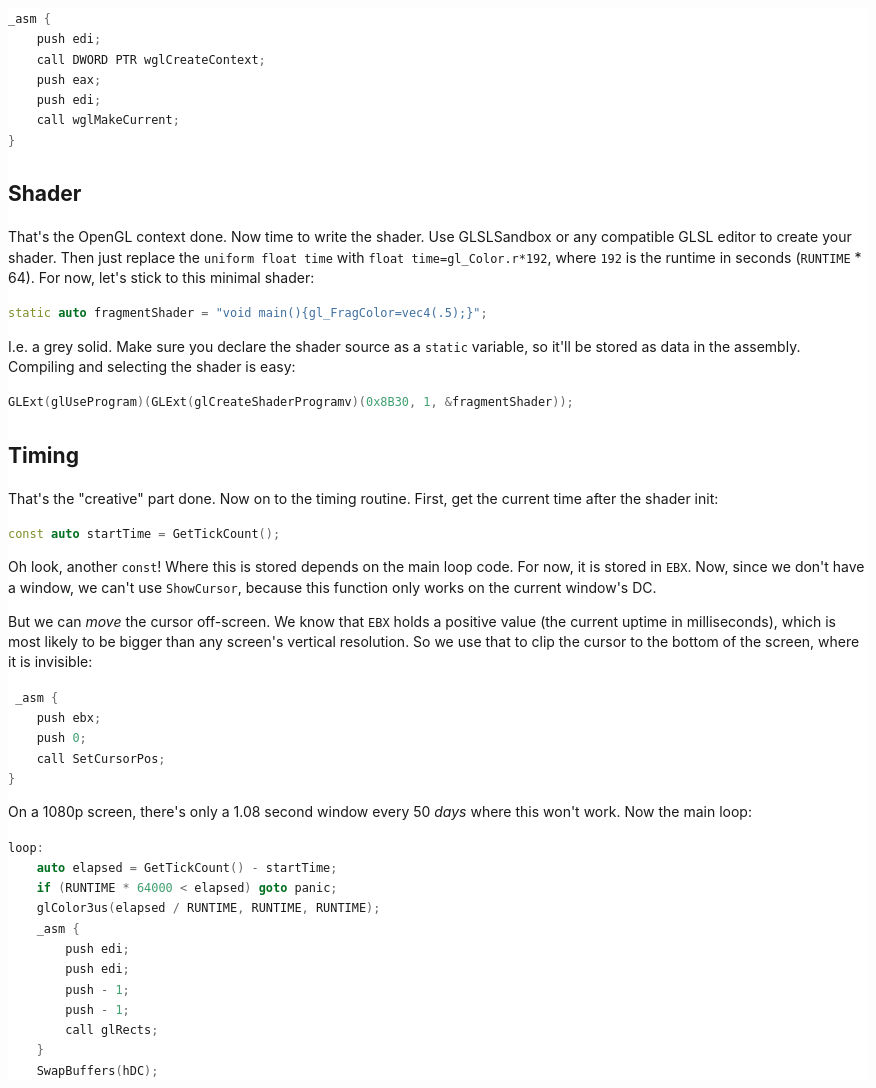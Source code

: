 ```cpp
_asm {
	push edi;
	call DWORD PTR wglCreateContext;
	push eax;
	push edi;
	call wglMakeCurrent;
}
```

## Shader

That's the OpenGL context done. Now time to write the shader. Use GLSLSandbox or any compatible GLSL editor to create your shader. Then just replace the `uniform float time` with `float time=gl_Color.r*192`, where `192` is the runtime in seconds (`RUNTIME` * 64). For now, let's stick to this minimal shader:

```cpp
static auto fragmentShader = "void main(){gl_FragColor=vec4(.5);}";
```

I.e. a grey solid. Make sure you declare the shader source as a `static` variable, so it'll be stored as data in the assembly. Compiling and selecting the shader is easy:

```cpp
GLExt(glUseProgram)(GLExt(glCreateShaderProgramv)(0x8B30, 1, &fragmentShader));
```

## Timing

That's the "creative" part done. Now on to the timing routine. First, get the current time after the shader init:

```cpp
const auto startTime = GetTickCount();
```

Oh look, another `const`! Where this is stored depends on the main loop code. For now, it is stored in `EBX`. Now, since we don't have a window, we can't use `ShowCursor`, because this function only works on the current window's DC. 

But we can *move* the cursor off-screen. We know that `EBX` holds a positive value (the current uptime in milliseconds), which is most likely to be bigger than any screen's vertical resolution. So we use that to clip the cursor to the bottom of the screen, where it is invisible:

```cpp
 _asm {
	push ebx;
	push 0;
	call SetCursorPos;
}
```

On a 1080p screen, there's only a 1.08 second window every 50 *days* where this won't work. Now the main loop:

```cpp
loop:
	auto elapsed = GetTickCount() - startTime;
	if (RUNTIME * 64000 < elapsed) goto panic;
	glColor3us(elapsed / RUNTIME, RUNTIME, RUNTIME);
	_asm {
		push edi;
		push edi;
		push - 1;
		push - 1;
		call glRects;
	}
	SwapBuffers(hDC);
```